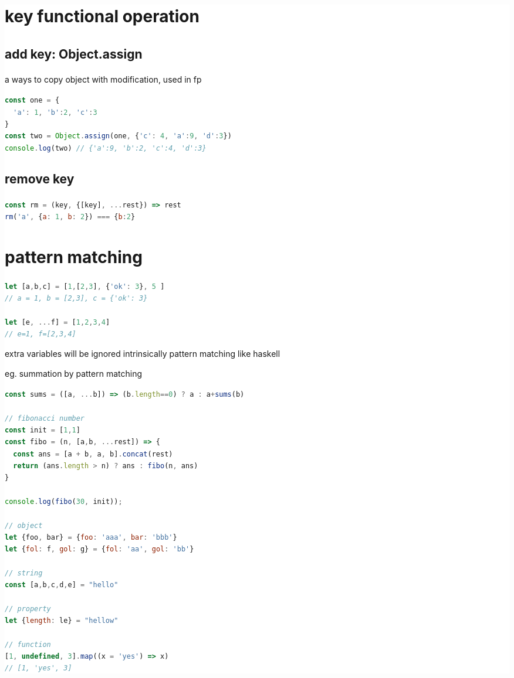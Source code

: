 # key functional operation

## add key: Object.assign
a ways to copy object with modification, used in fp
```js
const one = {
  'a': 1, 'b':2, 'c':3
}
const two = Object.assign(one, {'c': 4, 'a':9, 'd':3})
console.log(two) // {'a':9, 'b':2, 'c':4, 'd':3}
```

## remove key
```js
const rm = (key, {[key], ...rest}) => rest
rm('a', {a: 1, b: 2}) === {b:2}
```


# pattern matching
```js
let [a,b,c] = [1,[2,3], {'ok': 3}, 5 ]
// a = 1, b = [2,3], c = {'ok': 3}

let [e, ...f] = [1,2,3,4]
// e=1, f=[2,3,4]
```
extra variables will be ignored
intrinsically pattern matching like haskell

eg. summation by pattern matching
```js
const sums = ([a, ...b]) => (b.length==0) ? a : a+sums(b)

// fibonacci number
const init = [1,1]
const fibo = (n, [a,b, ...rest]) => {
  const ans = [a + b, a, b].concat(rest)
  return (ans.length > n) ? ans : fibo(n, ans)
} 

console.log(fibo(30, init));

// object
let {foo, bar} = {foo: 'aaa', bar: 'bbb'}
let {fol: f, gol: g} = {fol: 'aa', gol: 'bb'}

// string
const [a,b,c,d,e] = "hello"

// property
let {length: le} = "hellow"

// function
[1, undefined, 3].map((x = 'yes') => x)
// [1, 'yes', 3]
```


  [mySymbol]: 'Hello'